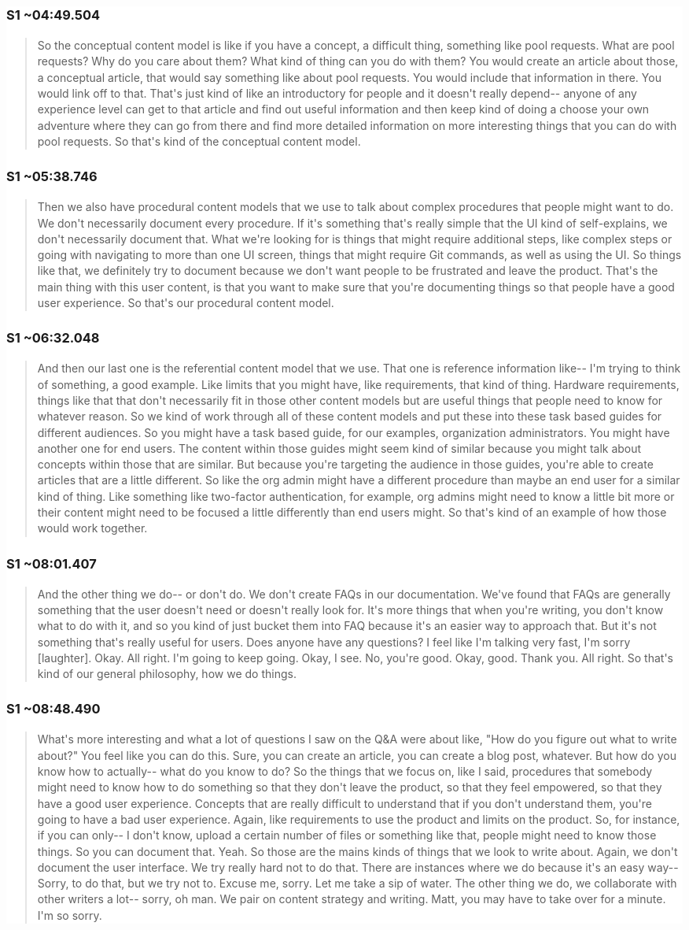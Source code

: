 ### S1 ~04:49.504
> So the conceptual content model is like if you have a concept, a difficult thing, something like pool requests. What are pool requests? Why do you care about them? What kind of thing can you do with them? You would create an article about those, a conceptual article, that would say something like about pool requests. You would include that information in there. You would link off to that. That's just kind of like an introductory for people and it doesn't really depend-- anyone of any experience level can get to that article and find out useful information and then keep kind of doing a choose your own adventure where they can go from there and find more detailed information on more interesting things that you can do with pool requests. So that's kind of the conceptual content model.

### S1 ~05:38.746
> Then we also have procedural content models that we use to talk about complex procedures that people might want to do. We don't necessarily document every procedure. If it's something that's really simple that the UI kind of self-explains, we don't necessarily document that. What we're looking for is things that might require additional steps, like complex steps or going with navigating to more than one UI screen, things that might require Git commands, as well as using the UI. So things like that, we definitely try to document because we don't want people to be frustrated and leave the product. That's the main thing with this user content, is that you want to make sure that you're documenting things so that people have a good user experience. So that's our procedural content model.

### S1 ~06:32.048
> And then our last one is the referential content model that we use. That one is reference information like-- I'm trying to think of something, a good example. Like limits that you might have, like requirements, that kind of thing. Hardware requirements, things like that that don't necessarily fit in those other content models but are useful things that people need to know for whatever reason. So we kind of work through all of these content models and put these into these task based guides for different audiences. So you might have a task based guide, for our examples, organization administrators. You might have another one for end users. The content within those guides might seem kind of similar because you might talk about concepts within those that are similar. But because you're targeting the audience in those guides, you're able to create articles that are a little different. So like the org admin might have a different procedure than maybe an end user for a similar kind of thing. Like something like two-factor authentication, for example, org admins might need to know a little bit more or their content might need to be focused a little differently than end users might. So that's kind of an example of how those would work together.

### S1 ~08:01.407
> And the other thing we do-- or don't do. We don't create FAQs in our documentation. We've found that FAQs are generally something that the user doesn't need or doesn't really look for. It's more things that when you're writing, you don't know what to do with it, and so you kind of just bucket them into FAQ because it's an easier way to approach that. But it's not something that's really useful for users. Does anyone have any questions? I feel like I'm talking very fast, I'm sorry [laughter]. Okay. All right. I'm going to keep going. Okay, I see. No, you're good. Okay, good. Thank you. All right. So that's kind of our general philosophy, how we do things.

### S1 ~08:48.490
> What's more interesting and what a lot of questions I saw on the Q&A were about like, "How do you figure out what to write about?" You feel like you can do this. Sure, you can create an article, you can create a blog post, whatever. But how do you know how to actually-- what do you know to do? So the things that we focus on, like I said, procedures that somebody might need to know how to do something so that they don't leave the product, so that they feel empowered, so that they have a good user experience. Concepts that are really difficult to understand that if you don't understand them, you're going to have a bad user experience. Again, like requirements to use the product and limits on the product. So, for instance, if you can only-- I don't know, upload a certain number of files or something like that, people might need to know those things. So you can document that. Yeah. So those are the mains kinds of things that we look to write about. Again, we don't document the user interface. We try really hard not to do that. There are instances where we do because it's an easy way-- Sorry, to do that, but we try not to. Excuse me, sorry. Let me take a sip of water. The other thing we do, we collaborate with other writers a lot-- sorry, oh man. We pair on content strategy and writing. Matt, you may have to take over for a minute. I'm so sorry.
